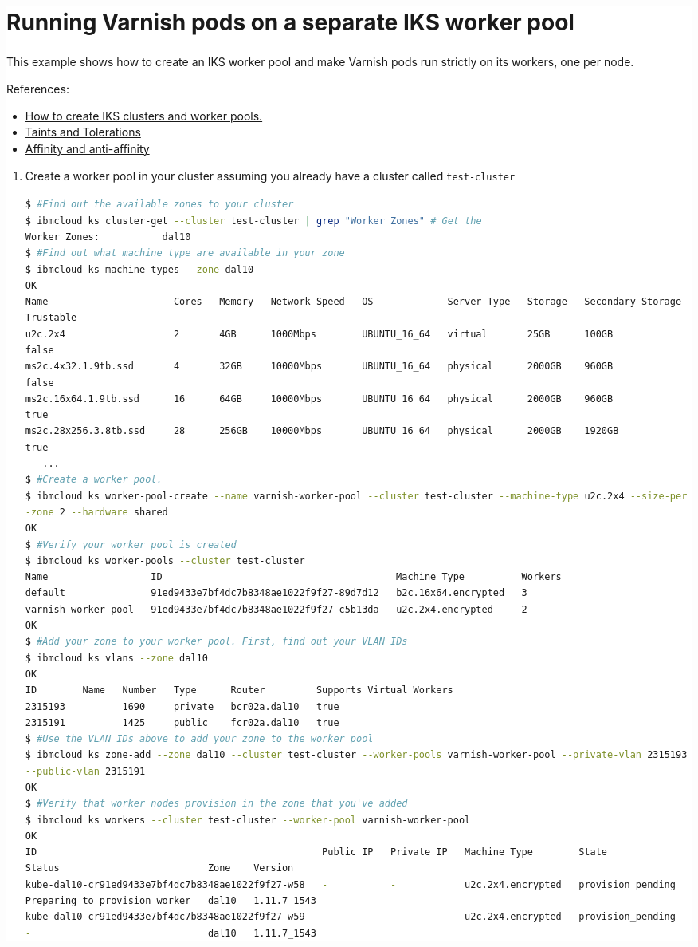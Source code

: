 # Running Varnish pods on a separate IKS worker pool

This example shows how to create an IKS worker pool and make Varnish pods run strictly on its workers, one per node.

References:
 * [How to create IKS clusters and worker pools.](https://console.bluemix.net/docs/containers/cs_clusters.html#clusters)
 * [Taints and Tolerations](https://kubernetes.io/docs/concepts/configuration/taint-and-toleration/)
 * [Affinity and anti-affinity](https://kubernetes.io/docs/concepts/configuration/assign-pod-node/#affinity-and-anti-affinity)
 
1. Create a worker pool in your cluster assuming you already have a cluster called `test-cluster`

    ```bash
    $ #Find out the available zones to your cluster
    $ ibmcloud ks cluster-get --cluster test-cluster | grep "Worker Zones" # Get the 
    Worker Zones:           dal10
    $ #Find out what machine type are available in your zone  
    $ ibmcloud ks machine-types --zone dal10
    OK
    Name                      Cores   Memory   Network Speed   OS             Server Type   Storage   Secondary Storage   Trustable   
    u2c.2x4                   2       4GB      1000Mbps        UBUNTU_16_64   virtual       25GB      100GB               false   
    ms2c.4x32.1.9tb.ssd       4       32GB     10000Mbps       UBUNTU_16_64   physical      2000GB    960GB               false   
    ms2c.16x64.1.9tb.ssd      16      64GB     10000Mbps       UBUNTU_16_64   physical      2000GB    960GB               true   
    ms2c.28x256.3.8tb.ssd     28      256GB    10000Mbps       UBUNTU_16_64   physical      2000GB    1920GB              true   
       ...
    $ #Create a worker pool. 
    $ ibmcloud ks worker-pool-create --name varnish-worker-pool --cluster test-cluster --machine-type u2c.2x4 --size-per-zone 2 --hardware shared
    OK 
    $ #Verify your worker pool is created
    $ ibmcloud ks worker-pools --cluster test-cluster
    Name                  ID                                         Machine Type          Workers   
    default               91ed9433e7bf4dc7b8348ae1022f9f27-89d7d12   b2c.16x64.encrypted   3   
    varnish-worker-pool   91ed9433e7bf4dc7b8348ae1022f9f27-c5b13da   u2c.2x4.encrypted     2   
    OK
    $ #Add your zone to your worker pool. First, find out your VLAN IDs
    $ ibmcloud ks vlans --zone dal10
    OK
    ID        Name   Number   Type      Router         Supports Virtual Workers   
    2315193          1690     private   bcr02a.dal10   true   
    2315191          1425     public    fcr02a.dal10   true
    $ #Use the VLAN IDs above to add your zone to the worker pool
    $ ibmcloud ks zone-add --zone dal10 --cluster test-cluster --worker-pools varnish-worker-pool --private-vlan 2315193 --public-vlan 2315191
    OK
    $ #Verify that worker nodes provision in the zone that you've added
    $ ibmcloud ks workers --cluster test-cluster --worker-pool varnish-worker-pool
    OK
    ID                                                  Public IP   Private IP   Machine Type        State               Status                          Zone    Version   
    kube-dal10-cr91ed9433e7bf4dc7b8348ae1022f9f27-w58   -           -            u2c.2x4.encrypted   provision_pending   Preparing to provision worker   dal10   1.11.7_1543   
    kube-dal10-cr91ed9433e7bf4dc7b8348ae1022f9f27-w59   -           -            u2c.2x4.encrypted   provision_pending   -                               dal10   1.11.7_1543   
    ```
    